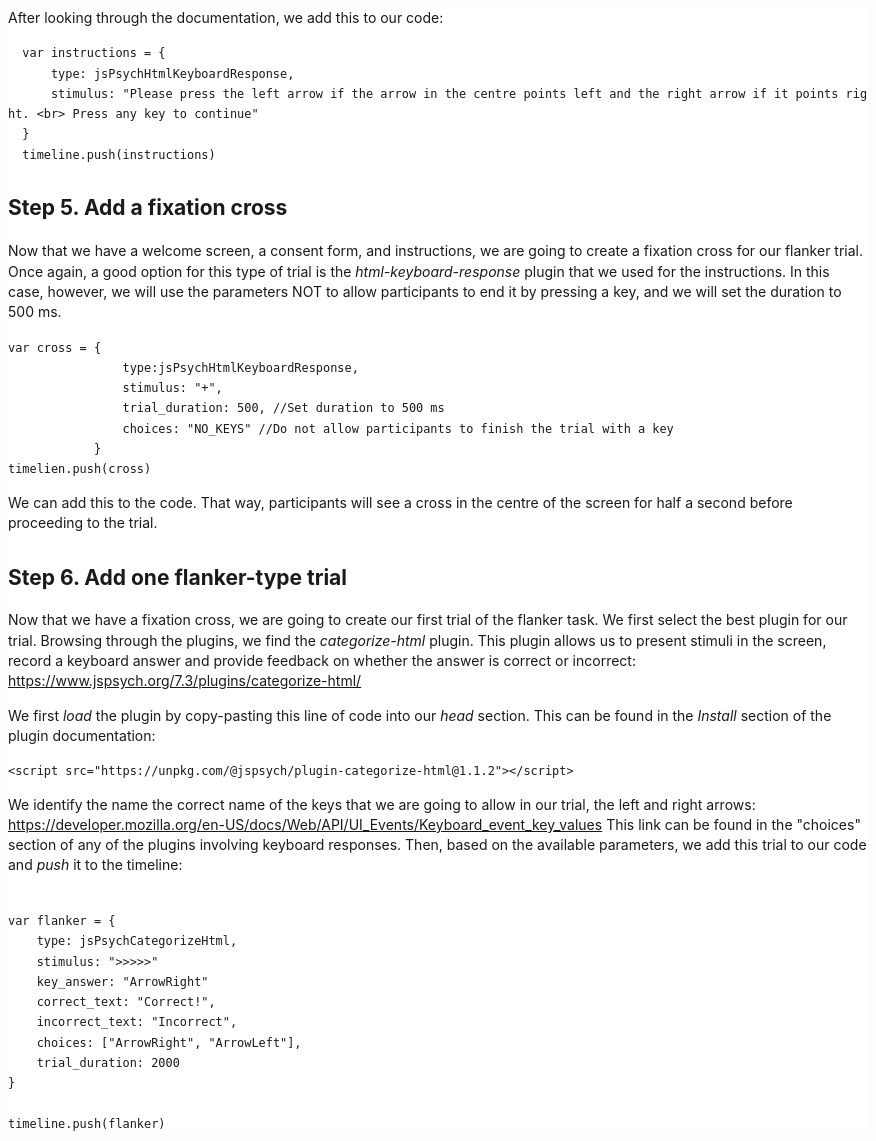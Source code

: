After looking through the documentation, we add this to our code:

```
  var instructions = {
      type: jsPsychHtmlKeyboardResponse,
      stimulus: "Please press the left arrow if the arrow in the centre points left and the right arrow if it points right. <br> Press any key to continue"
  }
  timeline.push(instructions)
```
## Step 5. Add a fixation cross
Now that we have a welcome screen, a consent form, and instructions, we are going to create a fixation cross for our flanker trial. Once again, a good option for this type of trial is the _html-keyboard-response_ plugin that we used for the instructions. In this case, however, we will use the parameters NOT to allow participants to end it by pressing a key, and we will set the duration to 500 ms. 

```
var cross = {
                type:jsPsychHtmlKeyboardResponse,
                stimulus: "+",
                trial_duration: 500, //Set duration to 500 ms
                choices: "NO_KEYS" //Do not allow participants to finish the trial with a key
            }
timelien.push(cross)
```
We can add this to the code. That way, participants will see a cross in the centre of the screen for half a second before proceeding to the trial.

## Step 6. Add one flanker-type trial
Now that we have a fixation cross, we are going to create our first trial of the flanker task. We first select the best plugin for our trial. Browsing through the plugins, we find the _categorize-html_ plugin. This plugin allows us to present stimuli in the screen, record a keyboard answer and provide feedback on whether the answer is correct or incorrect: https://www.jspsych.org/7.3/plugins/categorize-html/

We first _load_ the plugin by copy-pasting this line of code into our _head_ section. This can be found in the _Install_ section of the plugin documentation:

```
<script src="https://unpkg.com/@jspsych/plugin-categorize-html@1.1.2"></script>
```
We identify the name the correct name of the keys that we are going to allow in our trial, the left and right arrows: https://developer.mozilla.org/en-US/docs/Web/API/UI_Events/Keyboard_event_key_values
This link can be found in the "choices" section of any of the plugins involving keyboard responses.
Then, based on the available parameters, we add this trial to our code and _push_ it to the timeline:

```

var flanker = {
    type: jsPsychCategorizeHtml,
    stimulus: ">>>>>"
    key_answer: "ArrowRight"
    correct_text: "Correct!",
    incorrect_text: "Incorrect",
    choices: ["ArrowRight", "ArrowLeft"],
    trial_duration: 2000
}

timeline.push(flanker)

```
